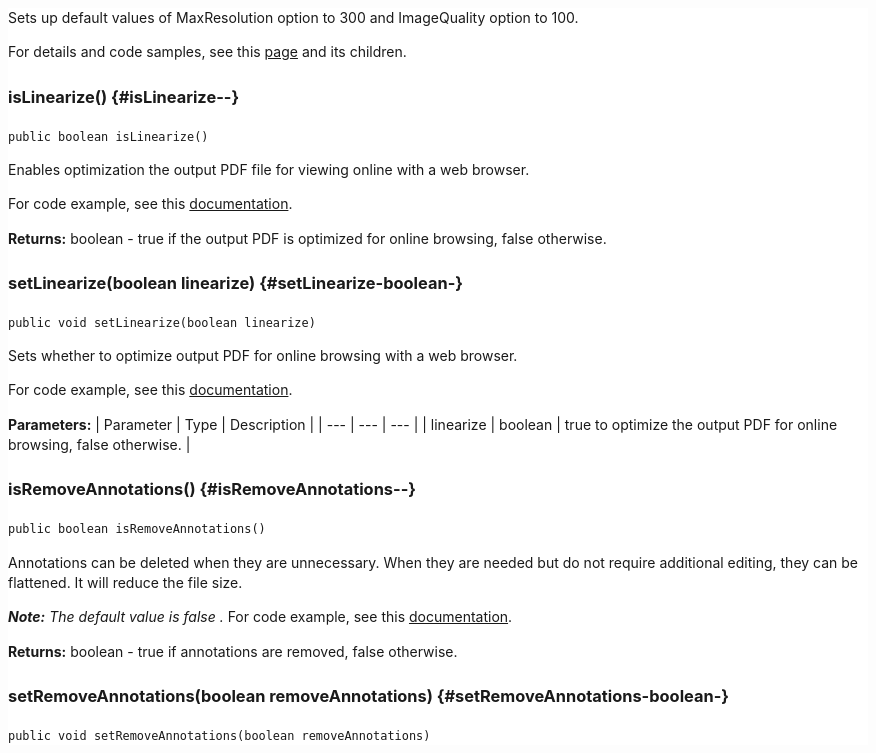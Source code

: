 
Sets up default values of MaxResolution option to 300 and ImageQuality option to 100.

For details and code samples, see this [page][] and its children.


[page]: https://docs.groupdocs.com/viewer/java/optimization-pdf-options/

### isLinearize() {#isLinearize--}
```
public boolean isLinearize()
```


Enables optimization the output PDF file for viewing online with a web browser.

For code example, see this [documentation][].


[documentation]: https://docs.groupdocs.com/viewer/java/optimization-pdf-for-web/

**Returns:**
boolean -  true  if the output PDF is optimized for online browsing,  false  otherwise.
### setLinearize(boolean linearize) {#setLinearize-boolean-}
```
public void setLinearize(boolean linearize)
```


Sets whether to optimize output PDF for online browsing with a web browser.

For code example, see this [documentation][].


[documentation]: https://docs.groupdocs.com/viewer/java/optimization-pdf-for-web/

**Parameters:**
| Parameter | Type | Description |
| --- | --- | --- |
| linearize | boolean |  true  to optimize the output PDF for online browsing,  false  otherwise. |

### isRemoveAnnotations() {#isRemoveAnnotations--}
```
public boolean isRemoveAnnotations()
```


Annotations can be deleted when they are unnecessary. When they are needed but do not require additional editing, they can be flattened. It will reduce the file size.

***Note:** The default value is  false .* For code example, see this [documentation][].


[documentation]: https://docs.groupdocs.com/viewer/java/optimization-pdf-remove-annotations/

**Returns:**
boolean -  true  if annotations are removed,  false  otherwise.
### setRemoveAnnotations(boolean removeAnnotations) {#setRemoveAnnotations-boolean-}
```
public void setRemoveAnnotations(boolean removeAnnotations)
```



[documentation]: https://docs.groupdocs.com/viewer/java/optimization-pdf-remove-fields/
[documentation]: https://docs.groupdocs.com/viewer/java/optimization-pdf-remove-fields/
[documentation]: https://docs.groupdocs.com/viewer/java/optimization-pdf-convert-grayscale/
[documentation]: https://docs.groupdocs.com/viewer/java/optimization-pdf-convert-grayscale/
[documentation]: https://docs.groupdocs.com/viewer/java/optimization-pdf-subset-fonts/
[documentation]: https://docs.groupdocs.com/viewer/java/optimization-pdf-subset-fonts/
[documentation]: https://docs.groupdocs.com/viewer/java/optimization-pdf-reduce-image-quality/
[documentation]: https://docs.groupdocs.com/viewer/java/optimization-pdf-reduce-image-quality/
[documentation]: https://docs.groupdocs.com/viewer/java/optimization-pdf-reduce-image-quality/
[documentation]: https://docs.groupdocs.com/viewer/java/optimization-pdf-reduce-image-quality/
[documentation]: https://docs.groupdocs.com/viewer/java/optimization-pdf-set-max-resolution/
[documentation]: https://docs.groupdocs.com/viewer/java/optimization-pdf-set-max-resolution/
[documentation]: https://docs.groupdocs.com/viewer/java/optimization-pdf-set-max-resolution/
[documentation]: https://docs.groupdocs.com/viewer/java/optimization-pdf-set-max-resolution/
[documentation]: https://docs.groupdocs.com/viewer/java/optimization-pdf-spreadsheets/
[documentation]: https://docs.groupdocs.com/viewer/java/optimization-pdf-spreadsheets/